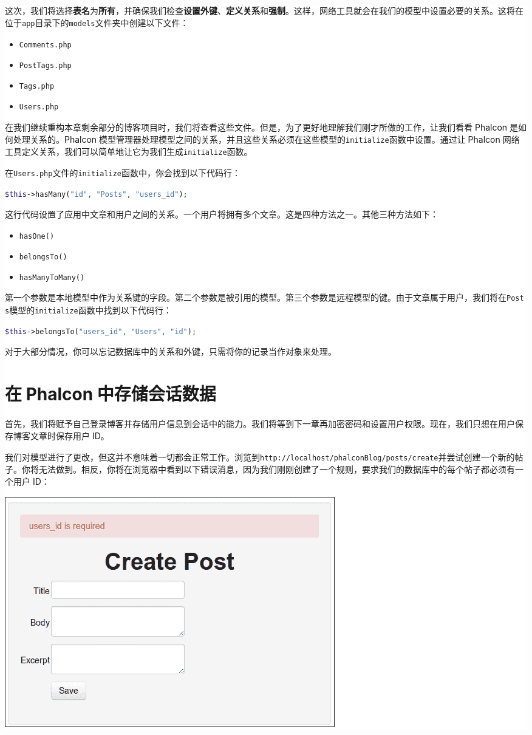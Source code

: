 这次，我们将选择**表名**为**所有**，并确保我们检查**设置外键**、**定义关系**和**强制**。这样，网络工具就会在我们的模型中设置必要的关系。这将在位于`app`目录下的`models`文件夹中创建以下文件：

+   `Comments.php`

+   `PostTags.php`

+   `Tags.php`

+   `Users.php`

在我们继续重构本章剩余部分的博客项目时，我们将查看这些文件。但是，为了更好地理解我们刚才所做的工作，让我们看看 Phalcon 是如何处理关系的。Phalcon 模型管理器处理模型之间的关系，并且这些关系必须在这些模型的`initialize`函数中设置。通过让 Phalcon 网络工具定义关系，我们可以简单地让它为我们生成`initialize`函数。

在`Users.php`文件的`initialize`函数中，你会找到以下代码行：

```php
$this->hasMany("id", "Posts", "users_id");
```

这行代码设置了应用中文章和用户之间的关系。一个用户将拥有多个文章。这是四种方法之一。其他三种方法如下：

+   `hasOne()`

+   `belongsTo()`

+   `hasManyToMany()`

第一个参数是本地模型中作为关系键的字段。第二个参数是被引用的模型。第三个参数是远程模型的键。由于文章属于用户，我们将在`Posts`模型的`initialize`函数中找到以下代码行：

```php
$this->belongsTo("users_id", "Users", "id");
```

对于大部分情况，你可以忘记数据库中的关系和外键，只需将你的记录当作对象来处理。

# 在 Phalcon 中存储会话数据

首先，我们将赋予自己登录博客并存储用户信息到会话中的能力。我们将等到下一章再加密密码和设置用户权限。现在，我们只想在用户保存博客文章时保存用户 ID。

我们对模型进行了更改，但这并不意味着一切都会正常工作。浏览到`http://localhost/phalconBlog/posts/create`并尝试创建一个新的帖子。你将无法做到。相反，你将在浏览器中看到以下错误消息，因为我们刚刚创建了一个规则，要求我们的数据库中的每个帖子都必须有一个用户 ID：

![在 Phalcon 中存储会话数据](img/7673OS_04_03.png.jpg)
